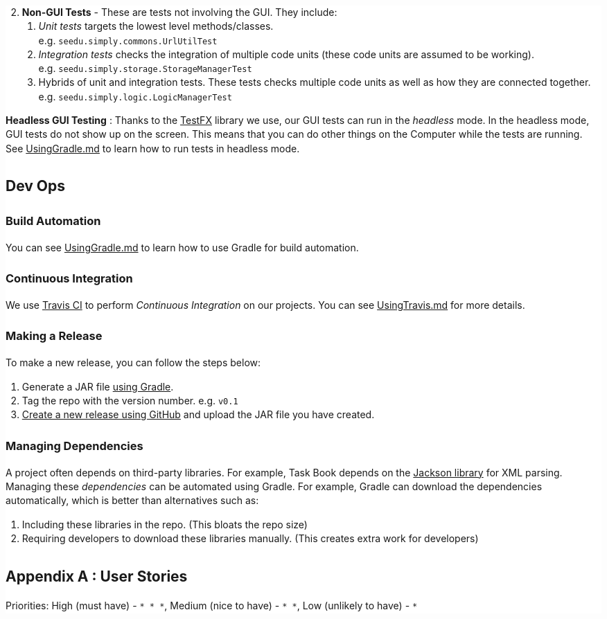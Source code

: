 2. **Non-GUI Tests** - These are tests not involving the GUI. They include:
   1. _Unit tests_ targets the lowest level methods/classes. <br>
      e.g. `seedu.simply.commons.UrlUtilTest`
   2. _Integration tests_ checks the integration of multiple code units 
     (these code units are assumed to be working).<br>
      e.g. `seedu.simply.storage.StorageManagerTest`
   3. Hybrids of unit and integration tests. These tests checks multiple code units as well as 
      how they are connected together.<br>
      e.g. `seedu.simply.logic.LogicManagerTest`
  
**Headless GUI Testing** :
Thanks to the [TestFX](https://github.com/TestFX/TestFX) library we use,
 our GUI tests can run in the _headless_ mode. 
 In the headless mode, GUI tests do not show up on the screen.
 This means that you can do other things on the Computer while the tests are running.<br>
 See [UsingGradle.md](UsingGradle.md#running-tests) to learn how to run tests in headless mode.
  
## Dev Ops

### Build Automation

You can see [UsingGradle.md](UsingGradle.md) to learn how to use Gradle for build automation.

### Continuous Integration

We use [Travis CI](https://travis-ci.org/) to perform _Continuous Integration_ on our projects.
You can see [UsingTravis.md](UsingTravis.md) for more details.

### Making a Release

To make a new release, you can follow the steps below:
 
 1. Generate a JAR file [using Gradle](UsingGradle.md#creating-the-jar-file).
 2. Tag the repo with the version number. e.g. `v0.1`
 3. [Create a new release using GitHub](https://help.github.com/articles/creating-releases/) 
    and upload the JAR file you have created.
   
### Managing Dependencies

A project often depends on third-party libraries. For example, Task Book depends on the
[Jackson library](http://wiki.fasterxml.com/JacksonHome) for XML parsing. Managing these _dependencies_
can be automated using Gradle. For example, Gradle can download the dependencies automatically, which
is better than alternatives such as:<br>
1. Including these libraries in the repo. (This bloats the repo size)<br>
2. Requiring developers to download these libraries manually. (This creates extra work for developers)<br>

## Appendix A : User Stories

Priorities: High (must have) - `* * *`, Medium (nice to have)  - `* *`,  Low (unlikely to have) - `*`
